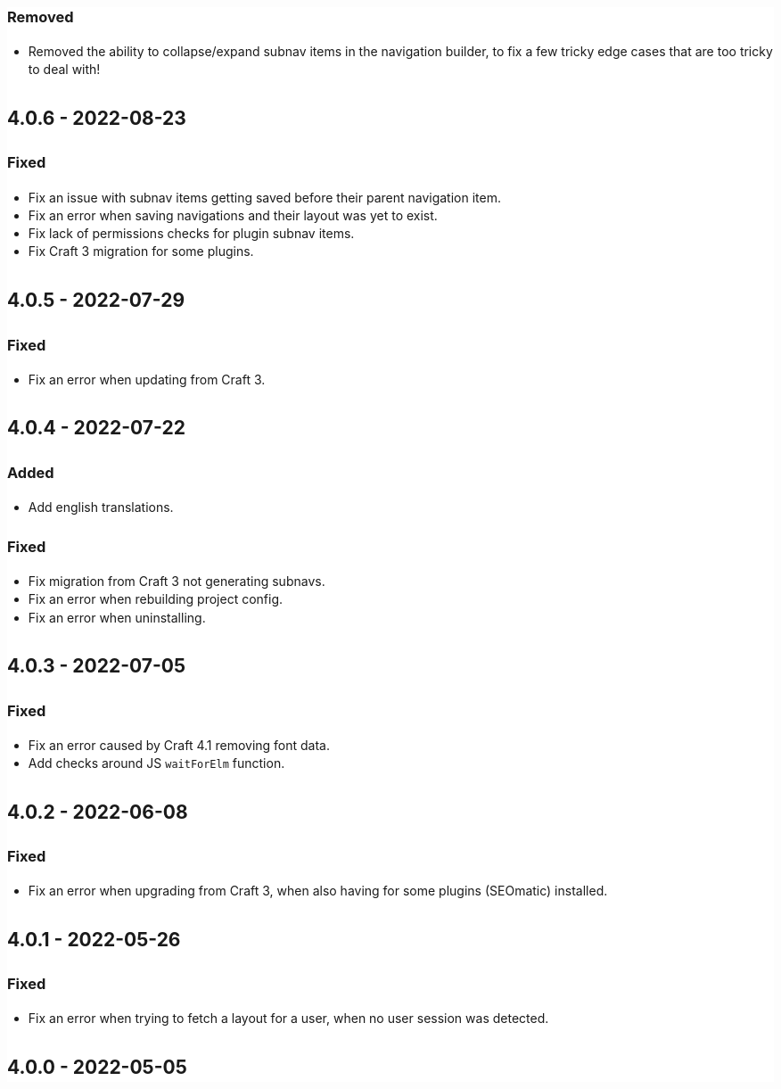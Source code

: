 ### Removed
- Removed the ability to collapse/expand subnav items in the navigation builder, to fix a few tricky edge cases that are too tricky to deal with!

## 4.0.6 - 2022-08-23

### Fixed
- Fix an issue with subnav items getting saved before their parent navigation item.
- Fix an error when saving navigations and their layout was yet to exist.
- Fix lack of permissions checks for plugin subnav items.
- Fix Craft 3 migration for some plugins.

## 4.0.5 - 2022-07-29

### Fixed
- Fix an error when updating from Craft 3.

## 4.0.4 - 2022-07-22

### Added
- Add english translations.

### Fixed
- Fix migration from Craft 3 not generating subnavs.
- Fix an error when rebuilding project config.
- Fix an error when uninstalling.

## 4.0.3 - 2022-07-05

### Fixed
- Fix an error caused by Craft 4.1 removing font data.
- Add checks around JS `waitForElm` function.

## 4.0.2 - 2022-06-08

### Fixed
- Fix an error when upgrading from Craft 3, when also having for some plugins (SEOmatic) installed.

## 4.0.1 - 2022-05-26

### Fixed
- Fix an error when trying to fetch a layout for a user, when no user session was detected.

## 4.0.0 - 2022-05-05
